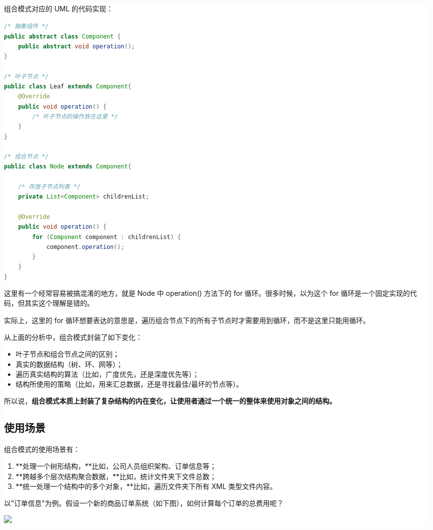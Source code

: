 组合模式对应的 UML 的代码实现：

```java
/* 抽象组件 */
public abstract class Component {
    public abstract void operation();
}

/* 叶子节点 */
public class Leaf extends Component{
    @Override
    public void operation() {
        /* 叶子节点的操作放在这里 */
    }
}

/* 组合节点 */
public class Node extends Component{

    /* 存放子节点列表 */
    private List<Component> childrenList;

    @Override
    public void operation() {
        for (Component component : childrenList) {
            component.operation();
        }
    }
}
```

这里有一个经常容易被搞混淆的地方，就是 Node 中 operation() 方法下的 for 循环。很多时候，以为这个 for 循环是一个固定实现的代码，但其实这个理解是错的。

实际上，这里的 for 循环想要表达的意思是，遍历组合节点下的所有子节点时才需要用到循环，而不是这里只能用循环。

从上面的分析中，组合模式封装了如下变化：

- 叶子节点和组合节点之间的区别；
- 真实的数据结构（树、环、网等）；
- 遍历真实结构的算法（比如，广度优先，还是深度优先等）；
- 结构所使用的策略（比如，用来汇总数据，还是寻找最佳/最坏的节点等）。

所以说，**组合模式本质上封装了复杂结构的内在变化，让使用者通过一个统一的整体来使用对象之间的结构。**

## 使用场景

组合模式的使用场景有：

1. **处理一个树形结构，**比如，公司人员组织架构、订单信息等；
2. **跨越多个层次结构聚合数据，**比如，统计文件夹下文件总数；
3. **统一处理一个结构中的多个对象，**比如，遍历文件夹下所有 XML 类型文件内容。

以”订单信息"为例。假设一个新的商品订单系统（如下图），如何计算每个订单的总费用呢？

![](https://images.happymaya.cn/assert/design-patterns/compostoe-order.png)
